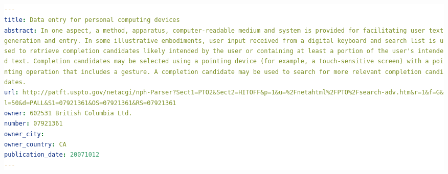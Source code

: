 ```yaml
---
title: Data entry for personal computing devices
abstract: In one aspect, a method, apparatus, computer-readable medium and system is provided for facilitating user text generation and entry. In some illustrative embodiments, user input received from a digital keyboard and search list is used to retrieve completion candidates likely intended by the user or containing at least a portion of the user's intended text. Completion candidates may be selected using a pointing device (for example, a touch-sensitive screen) with a pointing operation that includes a gesture. A completion candidate may be used to search for more relevant completion candidates.
url: http://patft.uspto.gov/netacgi/nph-Parser?Sect1=PTO2&Sect2=HITOFF&p=1&u=%2Fnetahtml%2FPTO%2Fsearch-adv.htm&r=1&f=G&l=50&d=PALL&S1=07921361&OS=07921361&RS=07921361
owner: 602531 British Columbia Ltd.
number: 07921361
owner_city: 
owner_country: CA
publication_date: 20071012
---
```

